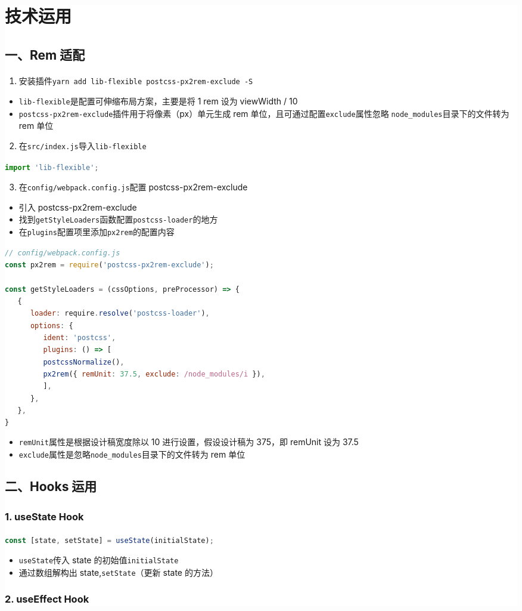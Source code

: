 
# 技术运用

## 一、Rem 适配

1. 安装插件`yarn add lib-flexible postcss-px2rem-exclude -S`

- `lib-flexible`是配置可伸缩布局方案，主要是将 1 rem 设为 viewWidth / 10
- `postcss-px2rem-exclude`插件用于将像素（px）单元生成 rem 单位，且可通过配置`exclude`属性忽略 `node_modules`目录下的文件转为 rem 单位

2. 在`src/index.js`导入`lib-flexible`

```js
import 'lib-flexible';
```

3. 在`config/webpack.config.js`配置 postcss-px2rem-exclude

- 引入 postcss-px2rem-exclude
- 找到`getStyleLoaders`函数配置`postcss-loader`的地方
- 在`plugins`配置项里添加`px2rem`的配置内容

```js
// config/webpack.config.js
const px2rem = require('postcss-px2rem-exclude');

const getStyleLoaders = (cssOptions, preProcessor) => {
   {
      loader: require.resolve('postcss-loader'),
      options: {
         ident: 'postcss',
         plugins: () => [
         postcssNormalize(),
         px2rem({ remUnit: 37.5, exclude: /node_modules/i }),
         ],
      },
   },
}
```

- `remUnit`属性是根据设计稿宽度除以 10 进行设置，假设设计稿为 375，即 remUnit 设为 37.5
- `exclude`属性是忽略`node_modules`目录下的文件转为 rem 单位

## 二、Hooks 运用

### 1. useState Hook

```jsx
const [state, setState] = useState(initialState);
```

- `useState`传入 state 的初始值`initialState`
- 通过数组解构出 state,`setState`（更新 state 的方法）

### 2. useEffect Hook
